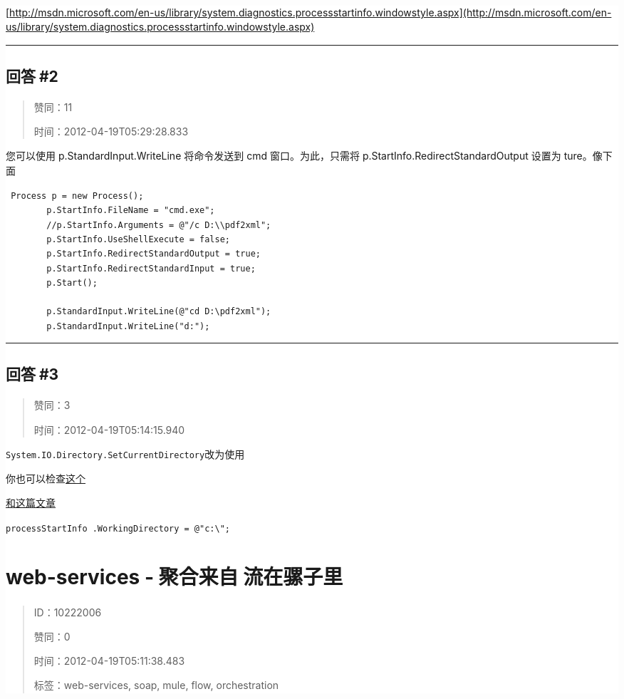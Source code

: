 [http://msdn.microsoft.com/en-us/library/system.diagnostics.processstartinfo.windowstyle.aspx](http://msdn.microsoft.com/en-us/library/system.diagnostics.processstartinfo.windowstyle.aspx)

* * *

## 回答 #2

> 赞同：11
> 
> 时间：2012-04-19T05:29:28.833

您可以使用 p.StandardInput.WriteLine 将命令发送到 cmd 窗口。为此，只需将 p.StartInfo.RedirectStandardOutput 设置为 ture。像下面

```
 Process p = new Process();
        p.StartInfo.FileName = "cmd.exe";
        //p.StartInfo.Arguments = @"/c D:\\pdf2xml";
        p.StartInfo.UseShellExecute = false;
        p.StartInfo.RedirectStandardOutput = true;
        p.StartInfo.RedirectStandardInput = true;
        p.Start();

        p.StandardInput.WriteLine(@"cd D:\pdf2xml");
        p.StandardInput.WriteLine("d:"); 
```

* * *

## 回答 #3

> 赞同：3
> 
> 时间：2012-04-19T05:14:15.940

`System.IO.Directory.SetCurrentDirectory`改为使用

你也可以检查[这个](http://social.msdn.microsoft.com/Forums/en/netfxbcl/thread/f07f7744-0ea5-40b3-a787-ea1c10ec55f3)

[和这篇文章](https://stackoverflow.com/questions/9513578/net-cmd-proces-start-cant-change-directory)

```
processStartInfo .WorkingDirectory = @"c:\"; 
```

# web-services - 聚合来自 流在骡子里

> ID：10222006
> 
> 赞同：0
> 
> 时间：2012-04-19T05:11:38.483
> 
> 标签：web-services, soap, mule, flow, orchestration
